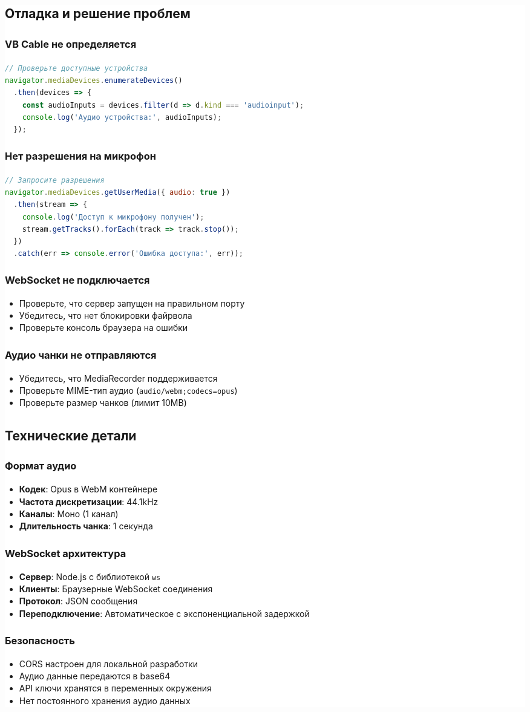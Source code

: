 ## Отладка и решение проблем

### VB Cable не определяется
```javascript
// Проверьте доступные устройства
navigator.mediaDevices.enumerateDevices()
  .then(devices => {
    const audioInputs = devices.filter(d => d.kind === 'audioinput');
    console.log('Аудио устройства:', audioInputs);
  });
```

### Нет разрешения на микрофон
```javascript
// Запросите разрешения
navigator.mediaDevices.getUserMedia({ audio: true })
  .then(stream => {
    console.log('Доступ к микрофону получен');
    stream.getTracks().forEach(track => track.stop());
  })
  .catch(err => console.error('Ошибка доступа:', err));
```

### WebSocket не подключается
- Проверьте, что сервер запущен на правильном порту
- Убедитесь, что нет блокировки файрвола
- Проверьте консоль браузера на ошибки

### Аудио чанки не отправляются
- Убедитесь, что MediaRecorder поддерживается
- Проверьте MIME-тип аудио (`audio/webm;codecs=opus`)
- Проверьте размер чанков (лимит 10MB)

## Технические детали

### Формат аудио
- **Кодек**: Opus в WebM контейнере
- **Частота дискретизации**: 44.1kHz
- **Каналы**: Моно (1 канал)
- **Длительность чанка**: 1 секунда

### WebSocket архитектура
- **Сервер**: Node.js с библиотекой `ws`
- **Клиенты**: Браузерные WebSocket соединения
- **Протокол**: JSON сообщения
- **Переподключение**: Автоматическое с экспоненциальной задержкой

### Безопасность
- CORS настроен для локальной разработки
- Аудио данные передаются в base64
- API ключи хранятся в переменных окружения
- Нет постоянного хранения аудио данных
